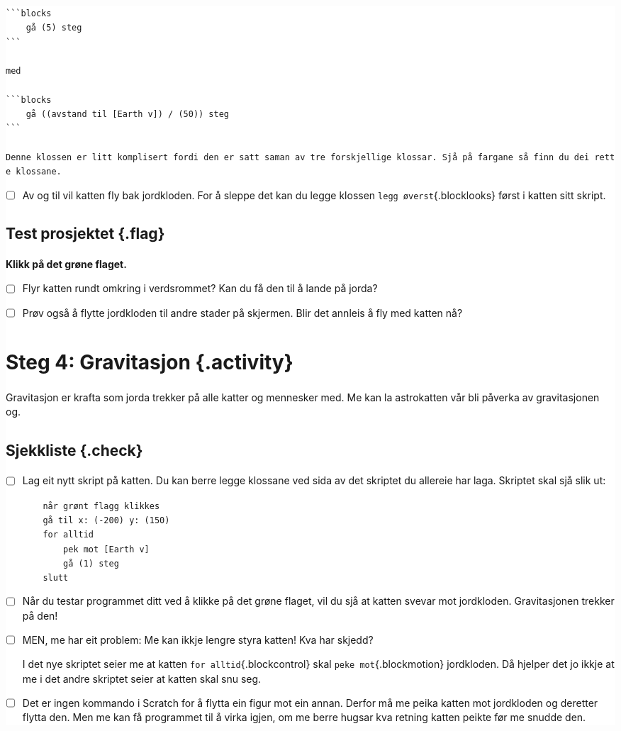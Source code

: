     ```blocks
        gå (5) steg
    ```

    med

    ```blocks
        gå ((avstand til [Earth v]) / (50)) steg
    ```

    Denne klossen er litt komplisert fordi den er satt saman av tre forskjellige klossar. Sjå på fargane så finn du dei rette klossane.

- [ ] Av og til vil katten fly bak jordkloden. For å sleppe det kan du legge klossen `legg øverst`{.blocklooks} først i katten sitt skript.

## Test prosjektet {.flag}

__Klikk på det grøne flaget.__

- [ ] Flyr katten rundt omkring i verdsrommet? Kan du få den til å lande på jorda?

- [ ] Prøv også å flytte jordkloden til andre stader på skjermen. Blir det annleis å fly med katten nå?

# Steg 4: Gravitasjon {.activity}

Gravitasjon er krafta som jorda trekker på alle katter og mennesker med. Me kan la astrokatten vår bli påverka av gravitasjonen og.

## Sjekkliste {.check}

- [ ] Lag eit nytt skript på katten. Du kan berre legge klossane ved sida av det skriptet du allereie har laga. Skriptet skal sjå slik ut:

    ```blocks
        når grønt flagg klikkes
        gå til x: (-200) y: (150)
        for alltid
            pek mot [Earth v]
            gå (1) steg
        slutt
    ```

- [ ] Når du testar programmet ditt ved å klikke på det grøne flaget, vil du sjå at katten svevar mot jordkloden. Gravitasjonen trekker på den!

- [ ] MEN, me har eit problem: Me kan ikkje lengre styra katten! Kva har skjedd?

    I det nye skriptet seier me at katten `for alltid`{.blockcontrol} skal `peke mot`{.blockmotion} jordkloden. Då hjelper det jo ikkje at me i det andre skriptet seier at katten skal snu seg.

- [ ] Det er ingen kommando i Scratch for å flytta ein figur mot ein annan. Derfor må me peika katten mot jordkloden og deretter flytta den. Men me kan få programmet til å virka igjen, om me berre hugsar kva retning katten peikte før me snudde den.
